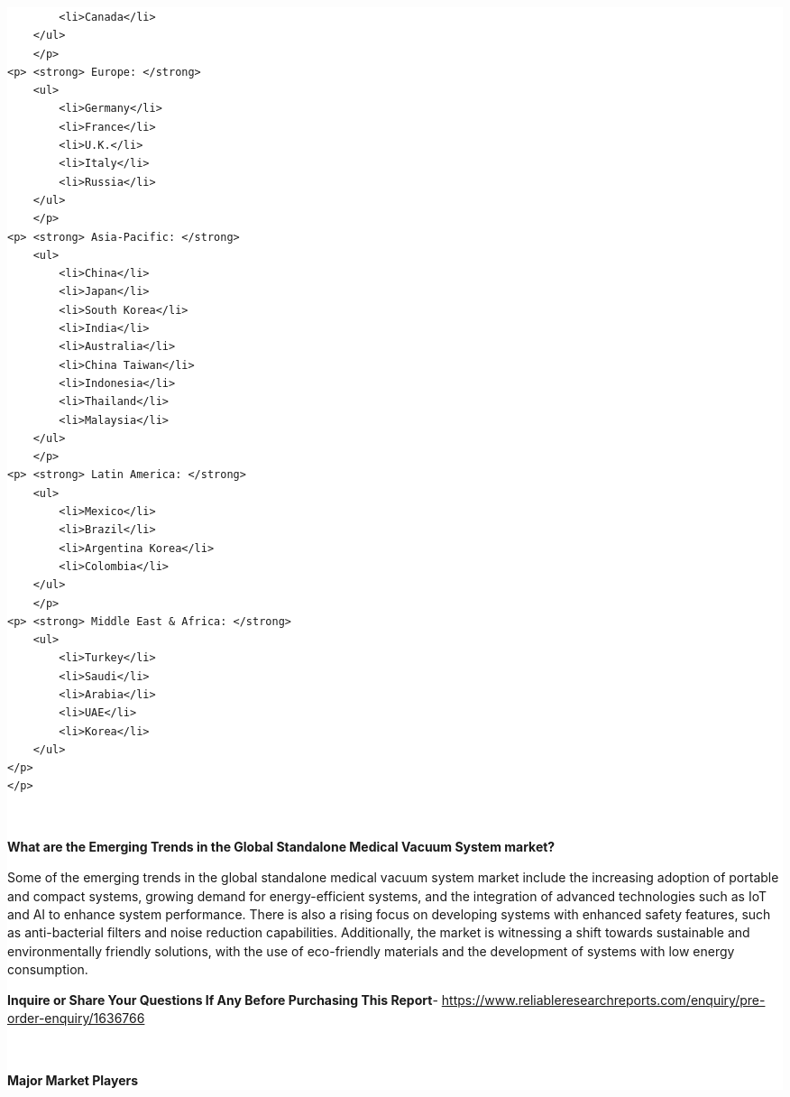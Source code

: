             <li>Canada</li>
        </ul>
        </p> 
    <p> <strong> Europe: </strong>
        <ul>
            <li>Germany</li>
            <li>France</li>
            <li>U.K.</li>
            <li>Italy</li>
            <li>Russia</li>
        </ul>
        </p> 
    <p> <strong> Asia-Pacific: </strong>
        <ul>
            <li>China</li>
            <li>Japan</li>
            <li>South Korea</li>
            <li>India</li>
            <li>Australia</li>
            <li>China Taiwan</li>
            <li>Indonesia</li>
            <li>Thailand</li>
            <li>Malaysia</li>
        </ul>
        </p> 
    <p> <strong> Latin America: </strong>
        <ul>
            <li>Mexico</li>
            <li>Brazil</li>
            <li>Argentina Korea</li>
            <li>Colombia</li>
        </ul>
        </p> 
    <p> <strong> Middle East & Africa: </strong>
        <ul>
            <li>Turkey</li>
            <li>Saudi</li>
            <li>Arabia</li>
            <li>UAE</li>
            <li>Korea</li>
        </ul>
    </p>
    </p>
<p>&nbsp;</p>
<p><strong>What are the Emerging Trends in the Global Standalone Medical Vacuum System market?</strong></p>
<p><p>Some of the emerging trends in the global standalone medical vacuum system market include the increasing adoption of portable and compact systems, growing demand for energy-efficient systems, and the integration of advanced technologies such as IoT and AI to enhance system performance. There is also a rising focus on developing systems with enhanced safety features, such as anti-bacterial filters and noise reduction capabilities. Additionally, the market is witnessing a shift towards sustainable and environmentally friendly solutions, with the use of eco-friendly materials and the development of systems with low energy consumption.</p></p>
<p><strong>Inquire or Share Your Questions If Any Before Purchasing This Report</strong>- <a href="https://www.reliableresearchreports.com/enquiry/pre-order-enquiry/1636766">https://www.reliableresearchreports.com/enquiry/pre-order-enquiry/1636766</a></p>
<p>&nbsp;</p>
<p><strong>Major Market Players</strong></p>